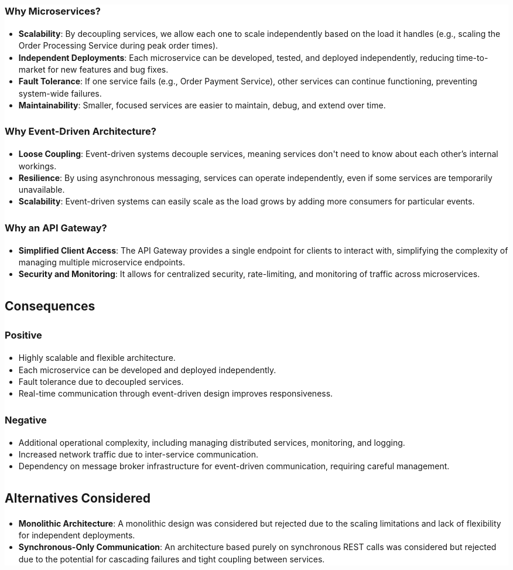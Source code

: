 ### Why Microservices?

- **Scalability**: By decoupling services, we allow each one to scale independently based on the load it handles (e.g., scaling the Order Processing Service during peak order times).
- **Independent Deployments**: Each microservice can be developed, tested, and deployed independently, reducing time-to-market for new features and bug fixes.
- **Fault Tolerance**: If one service fails (e.g., Order Payment Service), other services can continue functioning, preventing system-wide failures.
- **Maintainability**: Smaller, focused services are easier to maintain, debug, and extend over time.

### Why Event-Driven Architecture?

- **Loose Coupling**: Event-driven systems decouple services, meaning services don't need to know about each other’s internal workings.
- **Resilience**: By using asynchronous messaging, services can operate independently, even if some services are temporarily unavailable.
- **Scalability**: Event-driven systems can easily scale as the load grows by adding more consumers for particular events.

### Why an API Gateway?

- **Simplified Client Access**: The API Gateway provides a single endpoint for clients to interact with, simplifying the complexity of managing multiple microservice endpoints.
- **Security and Monitoring**: It allows for centralized security, rate-limiting, and monitoring of traffic across microservices.

## Consequences

### Positive

- Highly scalable and flexible architecture.
- Each microservice can be developed and deployed independently.
- Fault tolerance due to decoupled services.
- Real-time communication through event-driven design improves responsiveness.

### Negative

- Additional operational complexity, including managing distributed services, monitoring, and logging.
- Increased network traffic due to inter-service communication.
- Dependency on message broker infrastructure for event-driven communication, requiring careful management.

## Alternatives Considered

- **Monolithic Architecture**: A monolithic design was considered but rejected due to the scaling limitations and lack of flexibility for independent deployments.
- **Synchronous-Only Communication**: An architecture based purely on synchronous REST calls was considered but rejected due to the potential for cascading failures and tight coupling between services.
